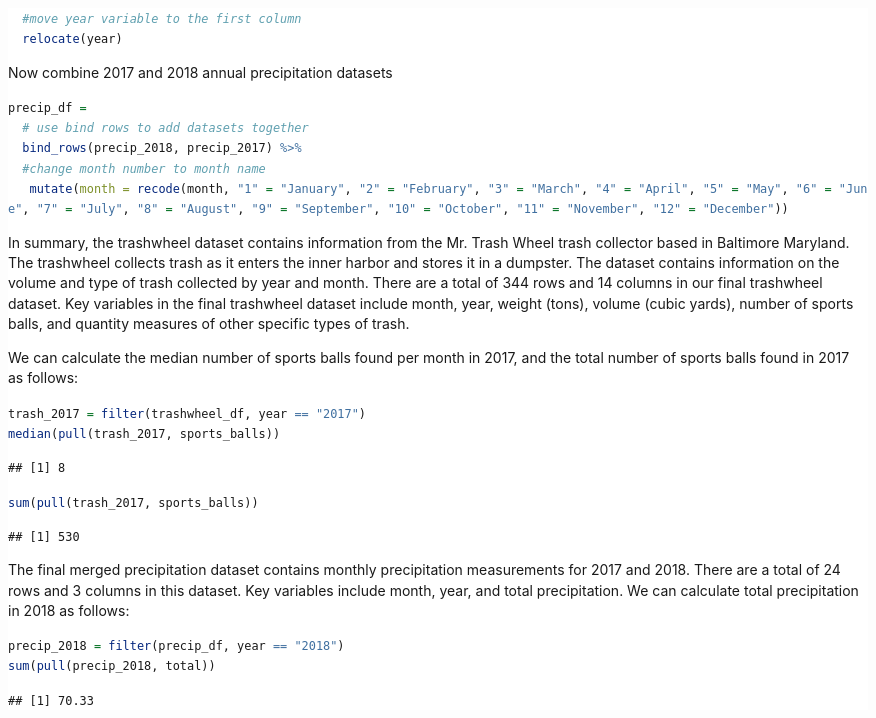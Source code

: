 ``` r
  #move year variable to the first column
  relocate(year)
```

Now combine 2017 and 2018 annual precipitation datasets

``` r
precip_df =
  # use bind rows to add datasets together
  bind_rows(precip_2018, precip_2017) %>%
  #change month number to month name
   mutate(month = recode(month, "1" = "January", "2" = "February", "3" = "March", "4" = "April", "5" = "May", "6" = "June", "7" = "July", "8" = "August", "9" = "September", "10" = "October", "11" = "November", "12" = "December"))
```

In summary, the trashwheel dataset contains information from the
Mr. Trash Wheel trash collector based in Baltimore Maryland. The
trashwheel collects trash as it enters the inner harbor and stores it in
a dumpster. The dataset contains information on the volume and type of
trash collected by year and month. There are a total of 344 rows and 14
columns in our final trashwheel dataset. Key variables in the final
trashwheel dataset include month, year, weight (tons), volume (cubic
yards), number of sports balls, and quantity measures of other specific
types of trash.

We can calculate the median number of sports balls found per month in
2017, and the total number of sports balls found in 2017 as follows:

``` r
trash_2017 = filter(trashwheel_df, year == "2017")
median(pull(trash_2017, sports_balls))
```

    ## [1] 8

``` r
sum(pull(trash_2017, sports_balls))
```

    ## [1] 530

The final merged precipitation dataset contains monthly precipitation
measurements for 2017 and 2018. There are a total of 24 rows and 3
columns in this dataset. Key variables include month, year, and total
precipitation. We can calculate total precipitation in 2018 as follows:

``` r
precip_2018 = filter(precip_df, year == "2018")
sum(pull(precip_2018, total))
```

    ## [1] 70.33
